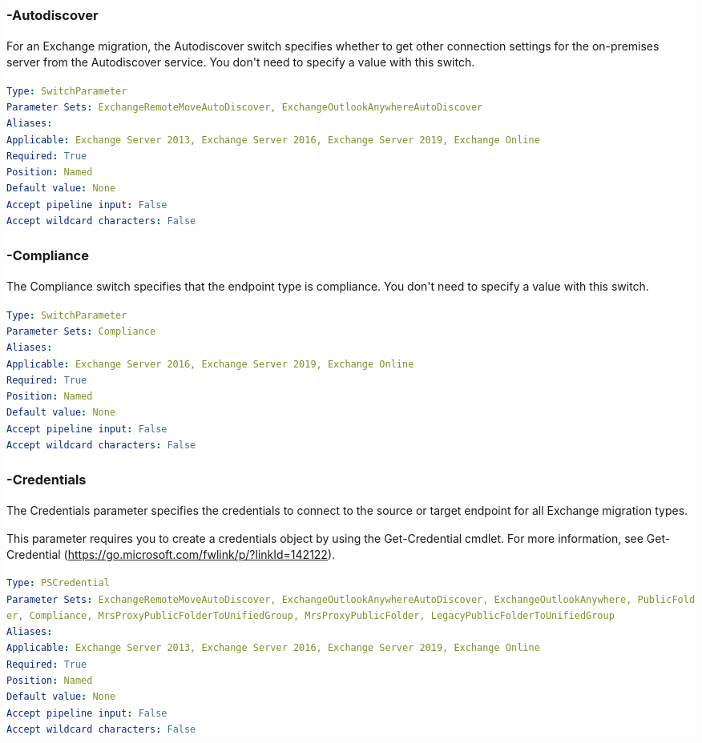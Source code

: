 ### -Autodiscover
For an Exchange migration, the Autodiscover switch specifies whether to get other connection settings for the on-premises server from the Autodiscover service. You don't need to specify a value with this switch.

```yaml
Type: SwitchParameter
Parameter Sets: ExchangeRemoteMoveAutoDiscover, ExchangeOutlookAnywhereAutoDiscover
Aliases:
Applicable: Exchange Server 2013, Exchange Server 2016, Exchange Server 2019, Exchange Online
Required: True
Position: Named
Default value: None
Accept pipeline input: False
Accept wildcard characters: False
```

### -Compliance
The Compliance switch specifies that the endpoint type is compliance. You don't need to specify a value with this switch.

```yaml
Type: SwitchParameter
Parameter Sets: Compliance
Aliases:
Applicable: Exchange Server 2016, Exchange Server 2019, Exchange Online
Required: True
Position: Named
Default value: None
Accept pipeline input: False
Accept wildcard characters: False
```

### -Credentials
The Credentials parameter specifies the credentials to connect to the source or target endpoint for all Exchange migration types.

This parameter requires you to create a credentials object by using the Get-Credential cmdlet. For more information, see Get-Credential (https://go.microsoft.com/fwlink/p/?linkId=142122).

```yaml
Type: PSCredential
Parameter Sets: ExchangeRemoteMoveAutoDiscover, ExchangeOutlookAnywhereAutoDiscover, ExchangeOutlookAnywhere, PublicFolder, Compliance, MrsProxyPublicFolderToUnifiedGroup, MrsProxyPublicFolder, LegacyPublicFolderToUnifiedGroup
Aliases:
Applicable: Exchange Server 2013, Exchange Server 2016, Exchange Server 2019, Exchange Online
Required: True
Position: Named
Default value: None
Accept pipeline input: False
Accept wildcard characters: False
```

